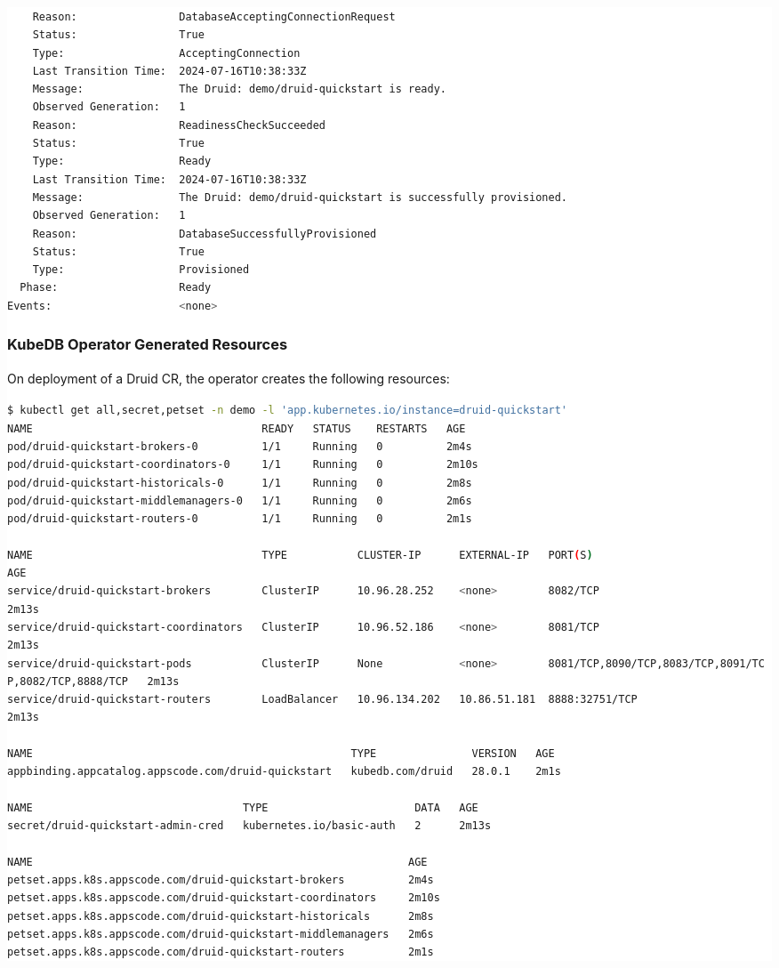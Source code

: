 ```bash
    Reason:                DatabaseAcceptingConnectionRequest
    Status:                True
    Type:                  AcceptingConnection
    Last Transition Time:  2024-07-16T10:38:33Z
    Message:               The Druid: demo/druid-quickstart is ready.
    Observed Generation:   1
    Reason:                ReadinessCheckSucceeded
    Status:                True
    Type:                  Ready
    Last Transition Time:  2024-07-16T10:38:33Z
    Message:               The Druid: demo/druid-quickstart is successfully provisioned.
    Observed Generation:   1
    Reason:                DatabaseSuccessfullyProvisioned
    Status:                True
    Type:                  Provisioned
  Phase:                   Ready
Events:                    <none>
```

### KubeDB Operator Generated Resources

On deployment of a Druid CR, the operator creates the following resources:

```bash
$ kubectl get all,secret,petset -n demo -l 'app.kubernetes.io/instance=druid-quickstart'
NAME                                    READY   STATUS    RESTARTS   AGE
pod/druid-quickstart-brokers-0          1/1     Running   0          2m4s
pod/druid-quickstart-coordinators-0     1/1     Running   0          2m10s
pod/druid-quickstart-historicals-0      1/1     Running   0          2m8s
pod/druid-quickstart-middlemanagers-0   1/1     Running   0          2m6s
pod/druid-quickstart-routers-0          1/1     Running   0          2m1s

NAME                                    TYPE           CLUSTER-IP      EXTERNAL-IP   PORT(S)                                                 AGE
service/druid-quickstart-brokers        ClusterIP      10.96.28.252    <none>        8082/TCP                                                2m13s
service/druid-quickstart-coordinators   ClusterIP      10.96.52.186    <none>        8081/TCP                                                2m13s
service/druid-quickstart-pods           ClusterIP      None            <none>        8081/TCP,8090/TCP,8083/TCP,8091/TCP,8082/TCP,8888/TCP   2m13s
service/druid-quickstart-routers        LoadBalancer   10.96.134.202   10.86.51.181  8888:32751/TCP                                          2m13s

NAME                                                  TYPE               VERSION   AGE
appbinding.appcatalog.appscode.com/druid-quickstart   kubedb.com/druid   28.0.1    2m1s

NAME                                 TYPE                       DATA   AGE
secret/druid-quickstart-admin-cred   kubernetes.io/basic-auth   2      2m13s

NAME                                                           AGE
petset.apps.k8s.appscode.com/druid-quickstart-brokers          2m4s
petset.apps.k8s.appscode.com/druid-quickstart-coordinators     2m10s
petset.apps.k8s.appscode.com/druid-quickstart-historicals      2m8s
petset.apps.k8s.appscode.com/druid-quickstart-middlemanagers   2m6s
petset.apps.k8s.appscode.com/druid-quickstart-routers          2m1s

```
